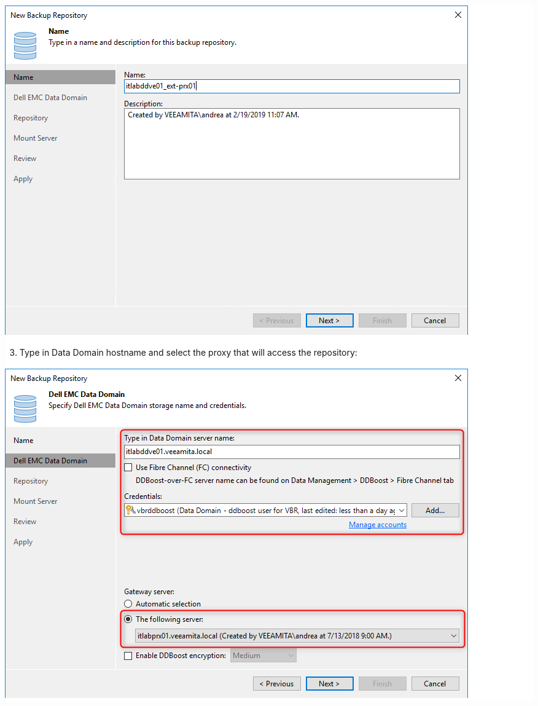 ![dd repo conf 2](./dd_repo-conf2.png)

3. Type in Data Domain hostname and select the proxy that will access the repository:

![dd repo conf 3](./dd_repo-conf3.png)
